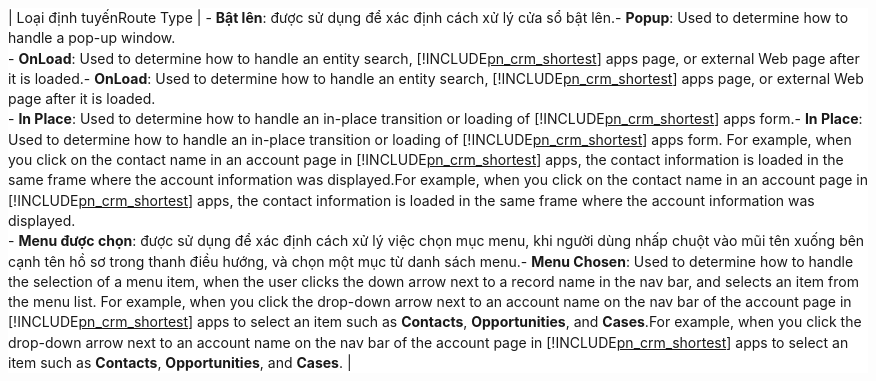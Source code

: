    |     <span data-ttu-id="f6594-146">Loại định tuyến</span><span class="sxs-lookup"><span data-stu-id="f6594-146">Route Type</span></span>      |         <span data-ttu-id="f6594-147">- **Bật lên**: được sử dụng để xác định cách xử lý cửa sổ bật lên.</span><span class="sxs-lookup"><span data-stu-id="f6594-147">- **Popup**: Used to determine how to handle a pop-up window.</span></span><br /><span data-ttu-id="f6594-148">- **OnLoad**: Used to determine how to handle an entity search, [!INCLUDE[pn_crm_shortest](../includes/pn-crm-shortest.md)] apps page, or external Web page after it is loaded.</span><span class="sxs-lookup"><span data-stu-id="f6594-148">- **OnLoad**: Used to determine how to handle an entity search, [!INCLUDE[pn_crm_shortest](../includes/pn-crm-shortest.md)] apps page, or external Web page after it is loaded.</span></span><br /><span data-ttu-id="f6594-149">- **In Place**: Used to determine how to handle an in-place transition or loading of [!INCLUDE[pn_crm_shortest](../includes/pn-crm-shortest.md)] apps form.</span><span class="sxs-lookup"><span data-stu-id="f6594-149">- **In Place**: Used to determine how to handle an in-place transition or loading of [!INCLUDE[pn_crm_shortest](../includes/pn-crm-shortest.md)] apps form.</span></span> <span data-ttu-id="f6594-150">For example, when you click on the contact name in an account page in [!INCLUDE[pn_crm_shortest](../includes/pn-crm-shortest.md)] apps, the contact information is loaded in the same frame where the account information was displayed.</span><span class="sxs-lookup"><span data-stu-id="f6594-150">For example, when you click on the contact name in an account page in [!INCLUDE[pn_crm_shortest](../includes/pn-crm-shortest.md)] apps, the contact information is loaded in the same frame where the account information was displayed.</span></span><br /><span data-ttu-id="f6594-151">- **Menu được chọn**: được sử dụng để xác định cách xử lý việc chọn mục menu, khi người dùng nhấp chuột vào mũi tên xuống bên cạnh tên hồ sơ trong thanh điều hướng, và chọn một mục từ danh sách menu.</span><span class="sxs-lookup"><span data-stu-id="f6594-151">- **Menu Chosen**: Used to determine how to handle the selection of a menu item, when the user clicks the down arrow next to a record name in the nav bar, and selects an item from the menu list.</span></span> <span data-ttu-id="f6594-152">For example, when you click the drop-down arrow next to an account name on the nav bar of the account page in [!INCLUDE[pn_crm_shortest](../includes/pn-crm-shortest.md)] apps to select an item such as **Contacts**, **Opportunities**, and **Cases**.</span><span class="sxs-lookup"><span data-stu-id="f6594-152">For example, when you click the drop-down arrow next to an account name on the nav bar of the account page in [!INCLUDE[pn_crm_shortest](../includes/pn-crm-shortest.md)] apps to select an item such as **Contacts**, **Opportunities**, and **Cases**.</span></span>          |
